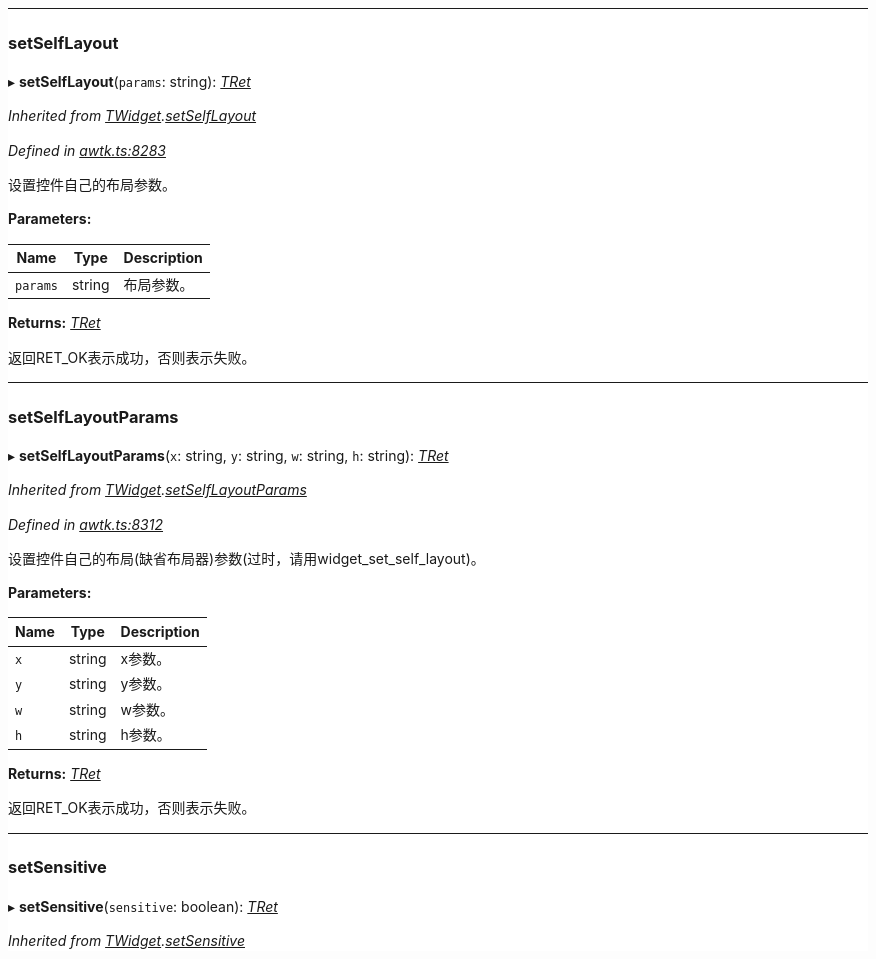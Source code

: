 ___

###  setSelfLayout

▸ **setSelfLayout**(`params`: string): *[TRet](../enums/_awtk_.tret.md)*

*Inherited from [TWidget](_awtk_.twidget.md).[setSelfLayout](_awtk_.twidget.md#setselflayout)*

*Defined in [awtk.ts:8283](https://github.com/zlgopen/awtk-binding/blob/2f56731/tools/code_gen/js/output/awtk.ts#L8283)*

设置控件自己的布局参数。

**Parameters:**

Name | Type | Description |
------ | ------ | ------ |
`params` | string | 布局参数。  |

**Returns:** *[TRet](../enums/_awtk_.tret.md)*

返回RET_OK表示成功，否则表示失败。

___

###  setSelfLayoutParams

▸ **setSelfLayoutParams**(`x`: string, `y`: string, `w`: string, `h`: string): *[TRet](../enums/_awtk_.tret.md)*

*Inherited from [TWidget](_awtk_.twidget.md).[setSelfLayoutParams](_awtk_.twidget.md#setselflayoutparams)*

*Defined in [awtk.ts:8312](https://github.com/zlgopen/awtk-binding/blob/2f56731/tools/code_gen/js/output/awtk.ts#L8312)*

设置控件自己的布局(缺省布局器)参数(过时，请用widget\_set\_self\_layout)。

**Parameters:**

Name | Type | Description |
------ | ------ | ------ |
`x` | string | x参数。 |
`y` | string | y参数。 |
`w` | string | w参数。 |
`h` | string | h参数。  |

**Returns:** *[TRet](../enums/_awtk_.tret.md)*

返回RET_OK表示成功，否则表示失败。

___

###  setSensitive

▸ **setSensitive**(`sensitive`: boolean): *[TRet](../enums/_awtk_.tret.md)*

*Inherited from [TWidget](_awtk_.twidget.md).[setSensitive](_awtk_.twidget.md#setsensitive)*
